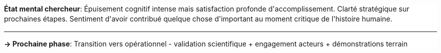 **État mental chercheur**: Épuisement cognitif intense mais satisfaction profonde d'accomplissement. Clarté stratégique sur prochaines étapes. Sentiment d'avoir contribué quelque chose d'important au moment critique de l'histoire humaine.

---

**→ Prochaine phase**: Transition vers opérationnel - validation scientifique + engagement acteurs + démonstrations terrain